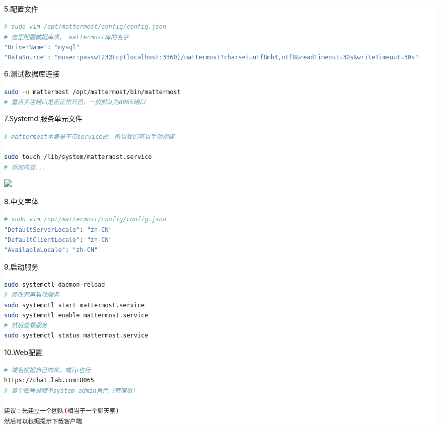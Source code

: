 5.配置文件
```bash
# sudo vim /opt/mattermost/config/config.json
# 这里配置数据库项， mattermost库的名字
"DriverName": "mysql"
"DataSource": "muser:passw123@tcp(localhost:3360)/mattermost?charset=utf8mb4,utf8&readTimeout=30s&writeTimeout=30s"
```

6.测试数据库连接
```bash
sudo -u mattermost /opt/mattermost/bin/mattermost
# 重点关注端口是否正常开启，一般默认为8065端口
```

7.Systemd 服务单元文件
```bash
# mattermost本身是不带service的，所以我们可以手动创建

sudo touch /lib/system/mattermost.service
# 添加内容...
```


<img src="http://image.xpshuai.cn/20200704214555991_6879.png" />

8.中文字体

```bash
# sudo vim /opt/mattermost/config/config.json
"DefaultServerLocale": "zh-CN"
"DefaultClientLocale": "zh-CN"
"AvailableLocale": "zh-CN"
```

9.启动服务

```bash
sudo systemctl daemon-reload
# 修改完再启动服务
sudo systemctl start mattermost.service
sudo systemctl enable mattermost.service
# 然后查看服务
sudo systemctl status mattermost.service
```

10.Web配置
```bash
# 域名根据自己的来，或ip也行
https://chat.lab.com:8065
# 首个账号被赋予system_admin角色（管理员）

建议：先建立一个团队(相当于一个聊天室)
然后可以根据提示下载客户端

```
